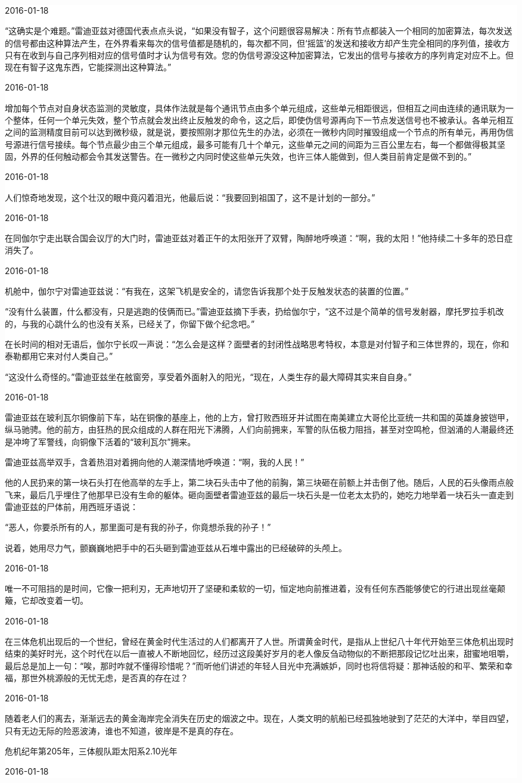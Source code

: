 2016-01-18

“这确实是个难题。”雷迪亚兹对德国代表点点头说，“如果没有智子，这个问题很容易解决：所有节点都装入一个相同的加密算法，每次发送的信号都由这种算法产生，在外界看来每次的信号值都是随机的，每次都不同，但‘摇篮’的发送和接收方却产生完全相同的序列值，接收方只有在收到与自己序列相对应的信号值时才认为信号有效。您的伪信号源没这种加密算法，它发出的信号与接收方的序列肯定对应不上。但现在有智子这鬼东西，它能探测出这种算法。”

2016-01-18

增加每个节点对自身状态监测的灵敏度，具体作法就是每个通讯节点由多个单元组成，这些单元相距很远，但相互之间由连续的通讯联为一个整体，任何一个单元失效，整个节点就会发出终止反触发的命令，这之后，即使伪信号源再向下一节点发送信号也不被承认。各单元相互之间的监测精度目前可以达到微秒级，就是说，要按照刚才那位先生的办法，必须在一微秒内同时摧毁组成一个节点的所有单元，再用伪信号源进行信号接续。每个节点最少由三个单元组成，最多可能有几十个单元，这些单元之间的间距为三百公里左右，每一个都做得极其坚固，外界的任何触动都会令其发送警告。在一微秒之内同时使这些单元失效，也许三体人能做到，但人类目前肯定是做不到的。”

2016-01-18

人们惊奇地发现，这个壮汉的眼中竟闪着泪光，他最后说：“我要回到祖国了，这不是计划的一部分。”

2016-01-18

在同伽尔宁走出联合国会议厅的大门时，雷迪亚兹对着正午的太阳张开了双臂，陶醉地呼唤道：“啊，我的太阳！”他持续二十多年的恐日症消失了。

2016-01-18

机舱中，伽尔宁对雷迪亚兹说：“有我在，这架飞机是安全的，请您告诉我那个处于反触发状态的装置的位置。”

“没有什么装置，什么都没有，只是逃跑的伎俩而已。”雷迪亚兹摘下手表，扔给伽尔宁，“这不过是个简单的信号发射器，摩托罗拉手机改的，与我的心跳什么的也没有关系，已经关了，你留下做个纪念吧。”

在长时间的相对无语后，伽尔宁长叹一声说：“怎么会是这样？面壁者的封闭性战略思考特权，本意是对付智子和三体世界的，现在，你和泰勒都用它来对付人类自己。”

“这没什么奇怪的。”雷迪亚兹坐在舷窗旁，享受着外面射入的阳光，“现在，人类生存的最大障碍其实来自自身。”

2016-01-18

雷迪亚兹在玻利瓦尔铜像前下车，站在铜像的基座上，他的上方，曾打败西班牙并试图在南美建立大哥伦比亚统一共和国的英雄身披铠甲，纵马驰骋。他的前方，由狂热的民众组成的人群在阳光下沸腾，人们向前拥来，军警的队伍极力阻挡，甚至对空鸣枪，但汹涌的人潮最终还是冲垮了军警线，向铜像下活着的“玻利瓦尔”拥来。

雷迪亚兹高举双手，含着热泪对着拥向他的人潮深情地呼唤道：“啊，我的人民！”

他的人民扔来的第一块石头打在他高举的左手上，第二块石头击中了他的前胸，第三块砸在前额上并击倒了他。随后，人民的石头像雨点般飞来，最后几乎埋住了他那早已没有生命的躯体。砸向面壁者雷迪亚兹的最后一块石头是一位老太太扔的，她吃力地举着一块石头一直走到雷迪亚兹的尸体前，用西班牙语说：

“恶人，你要杀所有的人，那里面可是有我的孙子，你竟想杀我的孙子！”

说着，她用尽力气，颤巍巍地把手中的石头砸到雷迪亚兹从石堆中露出的已经破碎的头颅上。

2016-01-18

唯一不可阻挡的是时间，它像一把利刃，无声地切开了坚硬和柔软的一切，恒定地向前推进着，没有任何东西能够使它的行进出现丝毫颠簸，它却改变着一切。

2016-01-18

在三体危机出现后的一个世纪，曾经在黄金时代生活过的人们都离开了人世。所谓黄金时代，是指从上世纪八十年代开始至三体危机出现时结束的美好时光，这个时代在以后一直被人不断地回忆，经历过这段美好岁月的老人像反刍动物似的不断把那段记忆吐出来，甜蜜地咀嚼，最后总是加上一句：“唉，那时咋就不懂得珍惜呢？”而听他们讲述的年轻人目光中充满嫉妒，同时也将信将疑：那神话般的和平、繁荣和幸福，那世外桃源般的无忧无虑，是否真的存在过？

2016-01-18

随着老人们的离去，渐渐远去的黄金海岸完全消失在历史的烟波之中。现在，人类文明的航船已经孤独地驶到了茫茫的大洋中，举目四望，只有无边无际的险恶波涛，谁也不知道，彼岸是不是真的存在。

危机纪年第205年，三体舰队距太阳系2.10光年

2016-01-18

